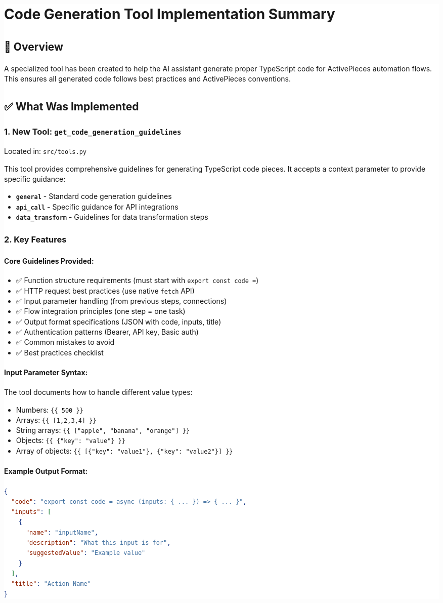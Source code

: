 # Code Generation Tool Implementation Summary

## 🎯 Overview

A specialized tool has been created to help the AI assistant generate proper TypeScript code for ActivePieces automation flows. This ensures all generated code follows best practices and ActivePieces conventions.

## ✅ What Was Implemented

### 1. **New Tool: `get_code_generation_guidelines`**
Located in: `src/tools.py`

This tool provides comprehensive guidelines for generating TypeScript code pieces. It accepts a context parameter to provide specific guidance:

- **`general`** - Standard code generation guidelines
- **`api_call`** - Specific guidance for API integrations  
- **`data_transform`** - Guidelines for data transformation steps

### 2. **Key Features**

#### Core Guidelines Provided:
- ✅ Function structure requirements (must start with `export const code =`)
- ✅ HTTP request best practices (use native `fetch` API)
- ✅ Input parameter handling (from previous steps, connections)
- ✅ Flow integration principles (one step = one task)
- ✅ Output format specifications (JSON with code, inputs, title)
- ✅ Authentication patterns (Bearer, API key, Basic auth)
- ✅ Common mistakes to avoid
- ✅ Best practices checklist

#### Input Parameter Syntax:
The tool documents how to handle different value types:
- Numbers: `{{ 500 }}`
- Arrays: `{{ [1,2,3,4] }}`
- String arrays: `{{ ["apple", "banana", "orange"] }}`
- Objects: `{{ {"key": "value"} }}`
- Array of objects: `{{ [{"key": "value1"}, {"key": "value2"}] }}`

#### Example Output Format:
```json
{
  "code": "export const code = async (inputs: { ... }) => { ... }",
  "inputs": [
    {
      "name": "inputName",
      "description": "What this input is for",
      "suggestedValue": "Example value"
    }
  ],
  "title": "Action Name"
}
```
